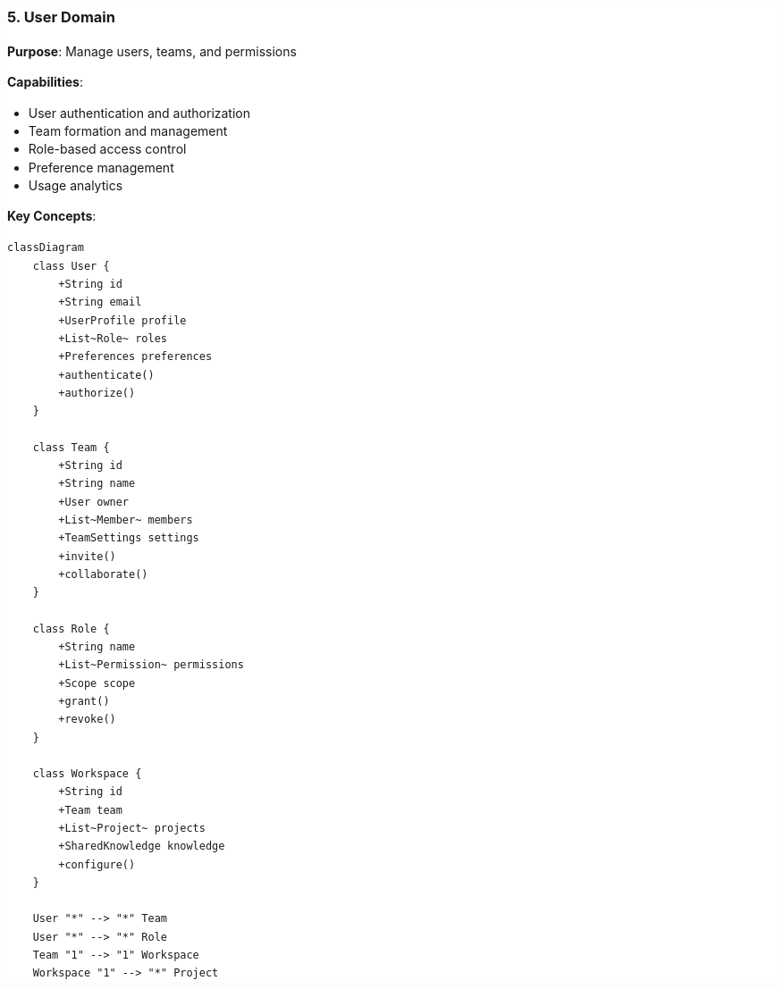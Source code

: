 ### 5. User Domain

**Purpose**: Manage users, teams, and permissions

**Capabilities**:
- User authentication and authorization
- Team formation and management
- Role-based access control
- Preference management
- Usage analytics

**Key Concepts**:
```mermaid
classDiagram
    class User {
        +String id
        +String email
        +UserProfile profile
        +List~Role~ roles
        +Preferences preferences
        +authenticate()
        +authorize()
    }
    
    class Team {
        +String id
        +String name
        +User owner
        +List~Member~ members
        +TeamSettings settings
        +invite()
        +collaborate()
    }
    
    class Role {
        +String name
        +List~Permission~ permissions
        +Scope scope
        +grant()
        +revoke()
    }
    
    class Workspace {
        +String id
        +Team team
        +List~Project~ projects
        +SharedKnowledge knowledge
        +configure()
    }
    
    User "*" --> "*" Team
    User "*" --> "*" Role
    Team "1" --> "1" Workspace
    Workspace "1" --> "*" Project
```
